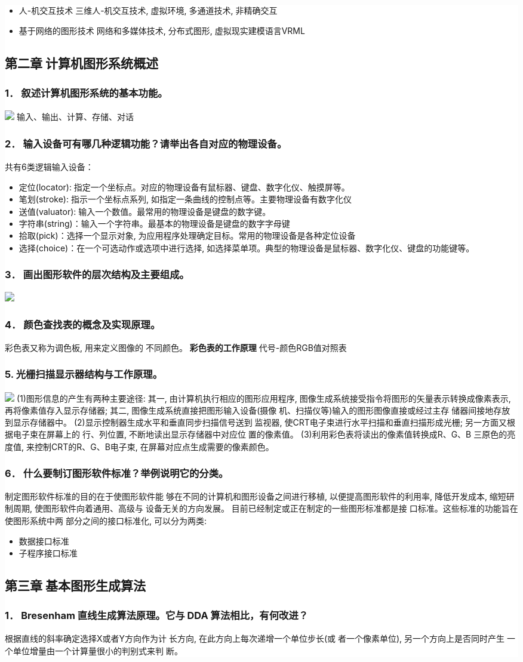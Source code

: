 * 人-机交互技术
三维人-机交互技术, 虚拟环境, 多通道技术, 非精确交互

* 基于网络的图形技术
网络和多媒体技术, 分布式图形, 虚拟现实建模语言VRML


## 第二章 计算机图形系统概述
### 1． 叙述计算机图形系统的基本功能。
![](http://ww1.sinaimg.cn/large/006tNc79ly1fgxhnrc7agj31200m841q.jpg)
输入、输出、计算、存储、对话

### 2． 输入设备可有哪几种逻辑功能？请举出各自对应的物理设备。
共有6类逻辑输入设备：
* 定位(locator): 指定一个坐标点。对应的物理设备有鼠标器、键盘、数字化仪、触摸屏等。
* 笔划(stroke): 指示一个坐标点系列, 如指定一条曲线的控制点等。主要物理设备有数字化仪
* 送值(valuator): 输入一个数值。最常用的物理设备是键盘的数字键。
* 字符串(string)：输入一个字符串。最基本的物理设备是键盘的数字字母键
* 拾取(pick)：选择一个显示对象, 为应用程序处理确定目标。常用的物理设备是各种定位设备
* 选择(choice)：在一个可选动作或选项中进行选择, 如选择菜单项。典型的物理设备是鼠标器、数字化仪、键盘的功能键等。

### 3． 画出图形软件的层次结构及主要组成。
![](http://ww2.sinaimg.cn/large/006tNc79ly1fgxhs5gh1lj30yy0ggwgc.jpg)

### 4． 颜色查找表的概念及实现原理。
彩色表又称为调色板, 用来定义图像的 不同颜色。
**彩色表的工作原理**
代号-颜色RGB值对照表


### 5. 光栅扫描显示器结构与工作原理。
![](http://ww3.sinaimg.cn/large/006tNc79ly1fgxhv179vbj30z40ekdi9.jpg)
(1)图形信息的产生有两种主要途径:
其一, 由计算机执行相应的图形应用程序, 图像生成系统接受指令将图形的矢量表示转换成像素表示, 再将像素值存入显示存储器;
其二, 图像生成系统直接把图形输入设备(摄像 机、扫描仪等)输入的图形图像直接或经过主存 储器间接地存放到显示存储器中。
(2)显示控制器生成水平和垂直同步扫描信号送到 监视器, 使CRT电子束进行水平扫描和垂直扫描形成光栅; 另一方面又根据电子束在屏幕上的 行、列位置, 不断地读出显示存储器中对应位 置的像素值。
(3)利用彩色表将读出的像素值转换成R、G、B 三原色的亮度值, 来控制CRT的R、G、B电子束, 在屏幕对应点生成需要的像素颜色。

### 6． 什么要制订图形软件标准？举例说明它的分类。
制定图形软件标准的目的在于使图形软件能 够在不同的计算机和图形设备之间进行移植, 以便提高图形软件的利用率, 降低开发成本, 缩短研制周期, 使图形软件向着通用、高级与 设备无关的方向发展。
目前已经制定或正在制定的一些图形标准都是接 口标准。这些标准的功能旨在使图形系统中两 部分之间的接口标准化, 可以分为两类:
* 数据接口标准
* 子程序接口标准

## 第三章 基本图形生成算法
### 1． Bresenham 直线生成算法原理。它与 DDA 算法相比，有何改进？
根据直线的斜率确定选择X或者Y方向作为计 长方向, 在此方向上每次递增一个单位步长(或 者一个像素单位), 另一个方向上是否同时产生 一个单位增量由一个计算量很小的判别式来判 断。
